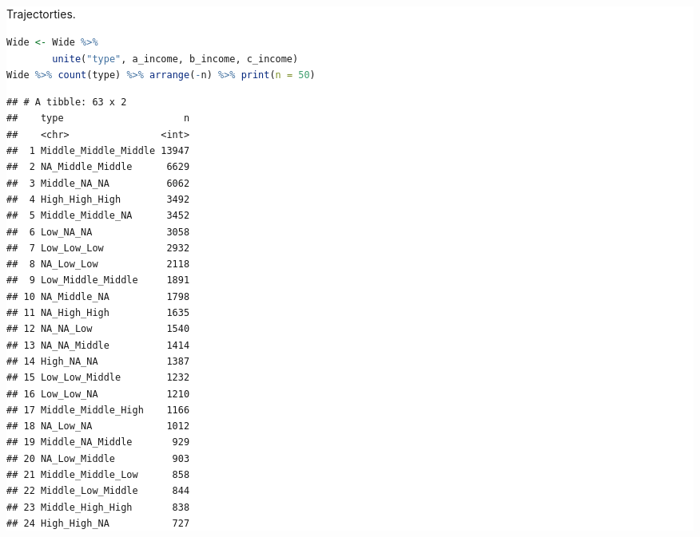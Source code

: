Trajectorties.

``` r
Wide <- Wide %>%
        unite("type", a_income, b_income, c_income)
Wide %>% count(type) %>% arrange(-n) %>% print(n = 50)
```

    ## # A tibble: 63 x 2
    ##    type                     n
    ##    <chr>                <int>
    ##  1 Middle_Middle_Middle 13947
    ##  2 NA_Middle_Middle      6629
    ##  3 Middle_NA_NA          6062
    ##  4 High_High_High        3492
    ##  5 Middle_Middle_NA      3452
    ##  6 Low_NA_NA             3058
    ##  7 Low_Low_Low           2932
    ##  8 NA_Low_Low            2118
    ##  9 Low_Middle_Middle     1891
    ## 10 NA_Middle_NA          1798
    ## 11 NA_High_High          1635
    ## 12 NA_NA_Low             1540
    ## 13 NA_NA_Middle          1414
    ## 14 High_NA_NA            1387
    ## 15 Low_Low_Middle        1232
    ## 16 Low_Low_NA            1210
    ## 17 Middle_Middle_High    1166
    ## 18 NA_Low_NA             1012
    ## 19 Middle_NA_Middle       929
    ## 20 NA_Low_Middle          903
    ## 21 Middle_Middle_Low      858
    ## 22 Middle_Low_Middle      844
    ## 23 Middle_High_High       838
    ## 24 High_High_NA           727